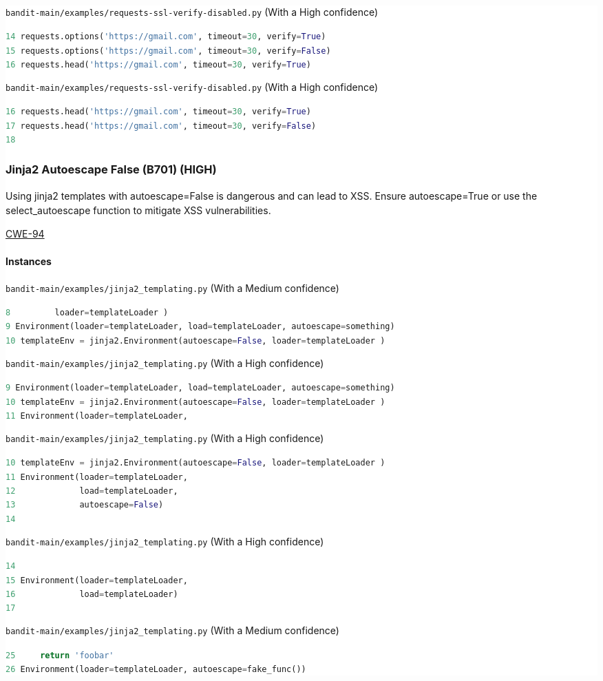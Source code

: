 `bandit-main/examples/requests-ssl-verify-disabled.py` (With a High confidence)
```python
14 requests.options('https://gmail.com', timeout=30, verify=True)
15 requests.options('https://gmail.com', timeout=30, verify=False)
16 requests.head('https://gmail.com', timeout=30, verify=True)
```

`bandit-main/examples/requests-ssl-verify-disabled.py` (With a High confidence)
```python
16 requests.head('https://gmail.com', timeout=30, verify=True)
17 requests.head('https://gmail.com', timeout=30, verify=False)
18 
```

### Jinja2 Autoescape False (B701) (HIGH)

Using jinja2 templates with autoescape=False is dangerous and can lead to XSS. Ensure autoescape=True or use the select_autoescape function to mitigate XSS vulnerabilities.

[CWE-94](https://cwe.mitre.org/data/definitions/94.html)

#### Instances

`bandit-main/examples/jinja2_templating.py` (With a Medium confidence)
```python
8         loader=templateLoader )
9 Environment(loader=templateLoader, load=templateLoader, autoescape=something)
10 templateEnv = jinja2.Environment(autoescape=False, loader=templateLoader )
```

`bandit-main/examples/jinja2_templating.py` (With a High confidence)
```python
9 Environment(loader=templateLoader, load=templateLoader, autoescape=something)
10 templateEnv = jinja2.Environment(autoescape=False, loader=templateLoader )
11 Environment(loader=templateLoader,
```

`bandit-main/examples/jinja2_templating.py` (With a High confidence)
```python
10 templateEnv = jinja2.Environment(autoescape=False, loader=templateLoader )
11 Environment(loader=templateLoader,
12             load=templateLoader,
13             autoescape=False)
14 
```

`bandit-main/examples/jinja2_templating.py` (With a High confidence)
```python
14 
15 Environment(loader=templateLoader,
16             load=templateLoader)
17 
```

`bandit-main/examples/jinja2_templating.py` (With a Medium confidence)
```python
25     return 'foobar'
26 Environment(loader=templateLoader, autoescape=fake_func())
```
